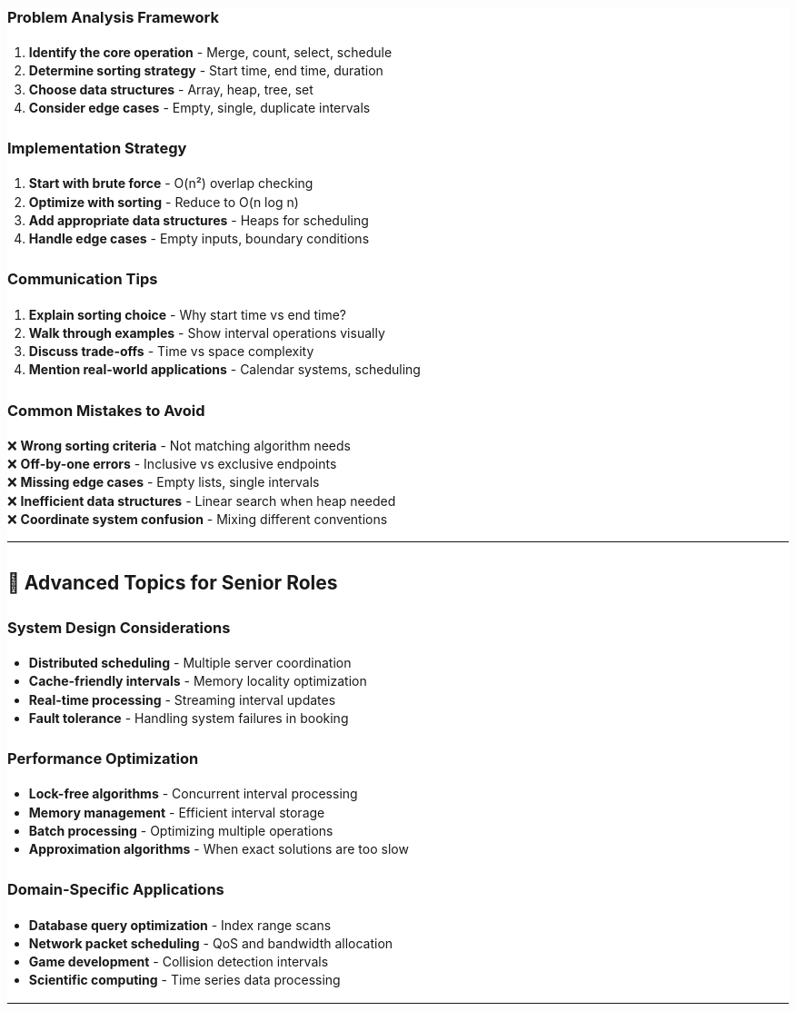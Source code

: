 ### Problem Analysis Framework

1. **Identify the core operation** - Merge, count, select, schedule
2. **Determine sorting strategy** - Start time, end time, duration
3. **Choose data structures** - Array, heap, tree, set
4. **Consider edge cases** - Empty, single, duplicate intervals

### Implementation Strategy

1. **Start with brute force** - O(n²) overlap checking
2. **Optimize with sorting** - Reduce to O(n log n)
3. **Add appropriate data structures** - Heaps for scheduling
4. **Handle edge cases** - Empty inputs, boundary conditions

### Communication Tips

1. **Explain sorting choice** - Why start time vs end time?
2. **Walk through examples** - Show interval operations visually
3. **Discuss trade-offs** - Time vs space complexity
4. **Mention real-world applications** - Calendar systems, scheduling

### Common Mistakes to Avoid

❌ **Wrong sorting criteria** - Not matching algorithm needs  
❌ **Off-by-one errors** - Inclusive vs exclusive endpoints  
❌ **Missing edge cases** - Empty lists, single intervals  
❌ **Inefficient data structures** - Linear search when heap needed  
❌ **Coordinate system confusion** - Mixing different conventions

---

## 🎯 Advanced Topics for Senior Roles

### System Design Considerations

- **Distributed scheduling** - Multiple server coordination
- **Cache-friendly intervals** - Memory locality optimization
- **Real-time processing** - Streaming interval updates
- **Fault tolerance** - Handling system failures in booking

### Performance Optimization

- **Lock-free algorithms** - Concurrent interval processing
- **Memory management** - Efficient interval storage
- **Batch processing** - Optimizing multiple operations
- **Approximation algorithms** - When exact solutions are too slow

### Domain-Specific Applications

- **Database query optimization** - Index range scans
- **Network packet scheduling** - QoS and bandwidth allocation
- **Game development** - Collision detection intervals
- **Scientific computing** - Time series data processing

---